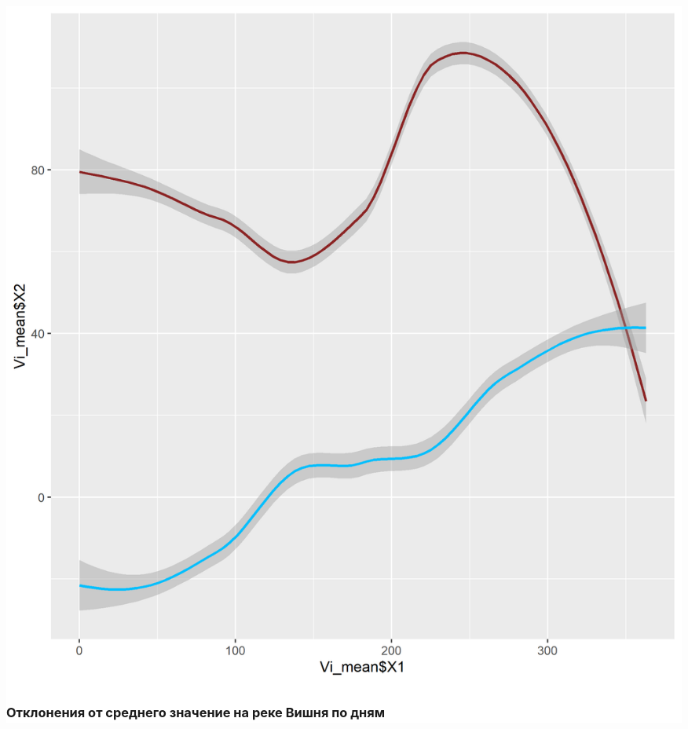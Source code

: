 ![Vi_stat.png](https://github.com/juhnowski/kerzhenec/raw/main/Vi_stat.png)
### Отклонения от среднего значение на реке Вишня по дням